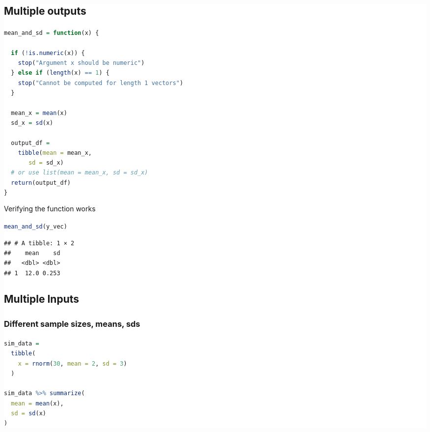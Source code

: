 ## Multiple outputs

``` r
mean_and_sd = function(x) {
  
  if (!is.numeric(x)) {
    stop("Argument x should be numeric")
  } else if (length(x) == 1) {
    stop("Cannot be computed for length 1 vectors")
  }
  
  mean_x = mean(x)
  sd_x = sd(x)

  output_df = 
    tibble(mean = mean_x, 
       sd = sd_x)
  # or use list(mean = mean_x, sd = sd_x)
  return(output_df)
}
```

Verifying the function works

``` r
mean_and_sd(y_vec)
```

    ## # A tibble: 1 × 2
    ##    mean    sd
    ##   <dbl> <dbl>
    ## 1  12.0 0.253

## Multiple Inputs

### Different sample sizes, means, sds

``` r
sim_data = 
  tibble(
    x = rnorm(30, mean = 2, sd = 3)
  )

sim_data %>% summarize(
  mean = mean(x),
  sd = sd(x)
)
```

